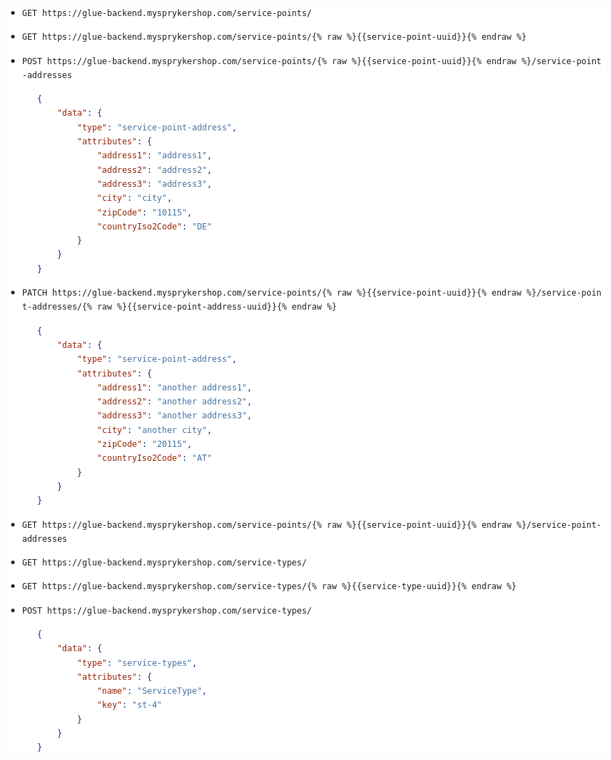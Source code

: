 - `GET https://glue-backend.mysprykershop.com/service-points/`
- `GET https://glue-backend.mysprykershop.com/service-points/{% raw %}{{service-point-uuid}}{% endraw %}`
- `POST https://glue-backend.mysprykershop.com/service-points/{% raw %}{{service-point-uuid}}{% endraw %}/service-point-addresses`

   ```json
      {
          "data": {
              "type": "service-point-address",
              "attributes": {
                  "address1": "address1",
                  "address2": "address2",
                  "address3": "address3",
                  "city": "city",
                  "zipCode": "10115",
                  "countryIso2Code": "DE"
              }
          }
      }
   ```

- `PATCH https://glue-backend.mysprykershop.com/service-points/{% raw %}{{service-point-uuid}}{% endraw %}/service-point-addresses/{% raw %}{{service-point-address-uuid}}{% endraw %}`

  ```json
     {
         "data": {
             "type": "service-point-address",
             "attributes": {
                 "address1": "another address1",
                 "address2": "another address2",
                 "address3": "another address3",
                 "city": "another city",
                 "zipCode": "20115",
                 "countryIso2Code": "AT"
             }
         }
     }
  ```

- `GET https://glue-backend.mysprykershop.com/service-points/{% raw %}{{service-point-uuid}}{% endraw %}/service-point-addresses`

- `GET https://glue-backend.mysprykershop.com/service-types/`
- `GET https://glue-backend.mysprykershop.com/service-types/{% raw %}{{service-type-uuid}}{% endraw %}`
- `POST https://glue-backend.mysprykershop.com/service-types/`

   ```json
      {
          "data": {
              "type": "service-types",
              "attributes": {
                  "name": "ServiceType",
                  "key": "st-4"
              }
          }
      }
   ```
